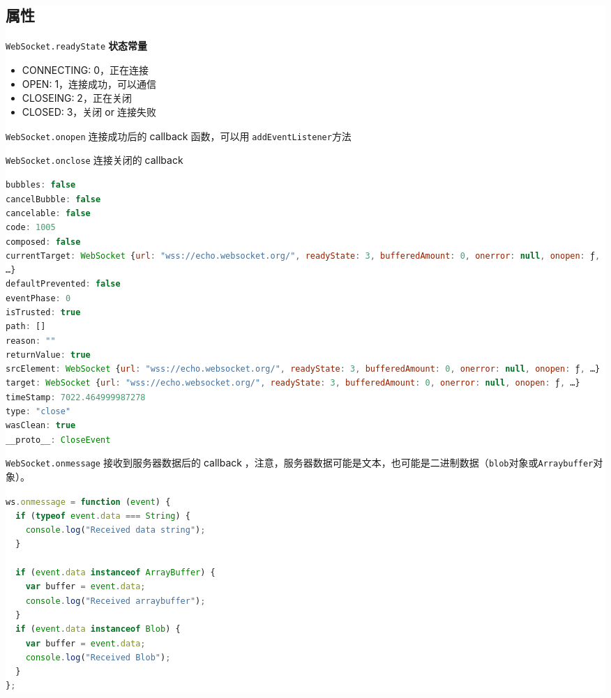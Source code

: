 ## 属性

`WebSocket.readyState` **状态常量**

- CONNECTING: 0，正在连接
- OPEN: 1，连接成功，可以通信
- CLOSEING: 2，正在关闭
- CLOSED: 3，关闭 or 连接失败

`WebSocket.onopen` 连接成功后的 callback 函数，可以用 `addEventListener`方法

`WebSocket.onclose` 连接关闭的 callback

```js
bubbles: false
cancelBubble: false
cancelable: false
code: 1005
composed: false
currentTarget: WebSocket {url: "wss://echo.websocket.org/", readyState: 3, bufferedAmount: 0, onerror: null, onopen: ƒ, …}
defaultPrevented: false
eventPhase: 0
isTrusted: true
path: []
reason: ""
returnValue: true
srcElement: WebSocket {url: "wss://echo.websocket.org/", readyState: 3, bufferedAmount: 0, onerror: null, onopen: ƒ, …}
target: WebSocket {url: "wss://echo.websocket.org/", readyState: 3, bufferedAmount: 0, onerror: null, onopen: ƒ, …}
timeStamp: 7022.464999987278
type: "close"
wasClean: true
__proto__: CloseEvent
```

`WebSocket.onmessage` 接收到服务器数据后的 callback ，注意，服务器数据可能是文本，也可能是二进制数据（`blob`对象或`Arraybuffer`对象）。

```javascript
ws.onmessage = function (event) {
  if (typeof event.data === String) {
    console.log("Received data string");
  }

  if (event.data instanceof ArrayBuffer) {
    var buffer = event.data;
    console.log("Received arraybuffer");
  }
  if (event.data instanceof Blob) {
    var buffer = event.data;
    console.log("Received Blob");
  }
};
```
